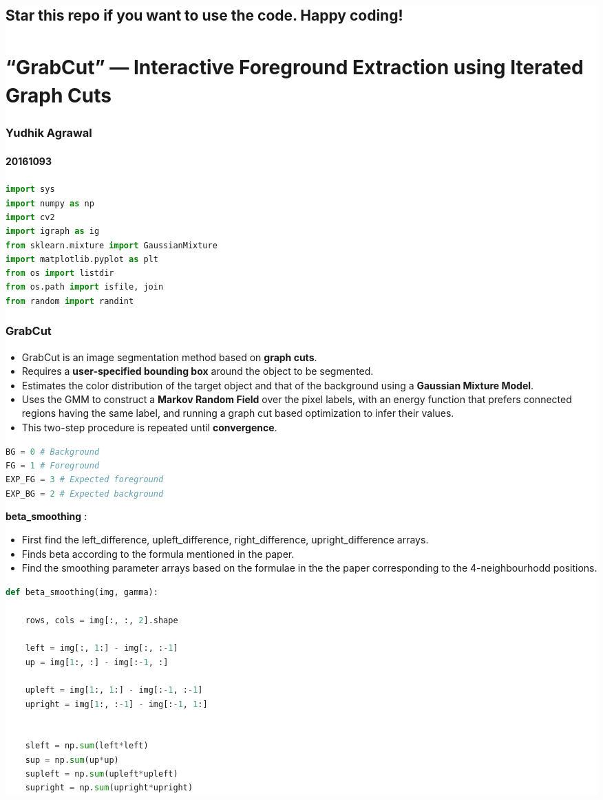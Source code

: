 
## Star this repo if you want to use the code. Happy coding!

# “GrabCut” — Interactive Foreground Extraction using Iterated Graph Cuts

### Yudhik Agrawal
#### 20161093


```python
import sys
import numpy as np
import cv2
import igraph as ig
from sklearn.mixture import GaussianMixture
import matplotlib.pyplot as plt
from os import listdir
from os.path import isfile, join
from random import randint
```

### GrabCut 
- GrabCut is an image segmentation method based on **graph cuts**. 
- Requires a **user-specified bounding box** around the object to be segmented.  
- Estimates the color distribution of the target object and that of the  background using a **Gaussian Mixture Model**.
- Uses the GMM to construct a **Markov Random Field** over the pixel labels, with an energy function that prefers connected regions having the same label, and running a graph cut based optimization to infer their values. 
- This two-step procedure is repeated until **convergence**. 


```python
BG = 0 # Background
FG = 1 # Foreground
EXP_FG = 3 # Expected foreground
EXP_BG = 2 # Expected background
```


**beta_smoothing** : 
* First find the left_difference, upleft_difference, right_difference, upright_difference arrays.
* Finds beta according to the formula mentioned in the paper.
* Find the smoothing parameter arrays based on the formulae in the the paper corresponding to the 4-neighbourhodd positions.


```python
def beta_smoothing(img, gamma):
    
    rows, cols = img[:, :, 2].shape
    
    left = img[:, 1:] - img[:, :-1]
    up = img[1:, :] - img[:-1, :]
    
    upleft = img[1:, 1:] - img[:-1, :-1]
    upright = img[1:, :-1] - img[:-1, 1:]

    
    sleft = np.sum(left*left)
    sup = np.sum(up*up)
    supleft = np.sum(upleft*upleft)
    supright = np.sum(upright*upright)
```